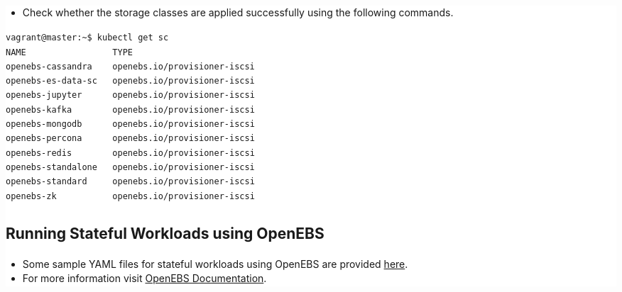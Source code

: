 - Check whether the storage classes are applied successfully using the following commands.

```bash
vagrant@master:~$ kubectl get sc
NAME                 TYPE
openebs-cassandra    openebs.io/provisioner-iscsi
openebs-es-data-sc   openebs.io/provisioner-iscsi
openebs-jupyter      openebs.io/provisioner-iscsi
openebs-kafka        openebs.io/provisioner-iscsi
openebs-mongodb      openebs.io/provisioner-iscsi
openebs-percona      openebs.io/provisioner-iscsi
openebs-redis        openebs.io/provisioner-iscsi
openebs-standalone   openebs.io/provisioner-iscsi
openebs-standard     openebs.io/provisioner-iscsi
openebs-zk           openebs.io/provisioner-iscsi
```

## Running Stateful Workloads using OpenEBS

- Some sample YAML files for stateful workloads using OpenEBS are provided [here](https://github.com/openebs/openebs/tree/master/k8s/demo).
- For more information visit [OpenEBS Documentation](https://docs.openebs.io/).
